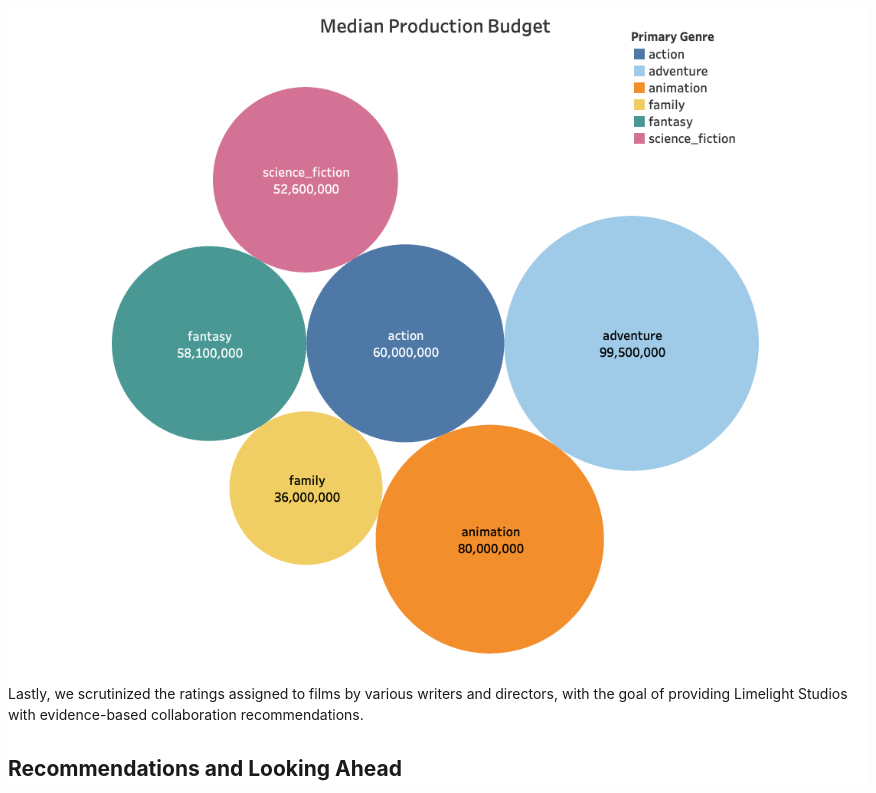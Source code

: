</p> 
  <p align="center">
  <img src = "https://github.com/erankova/Limelight-Studios-Movie-Industry-Analysis/blob/main/Images/Median%20Production%20Budget.png" width="662" height="657">
</p> 

Lastly, we scrutinized the ratings assigned to films by various writers and directors, with the goal of providing Limelight Studios with evidence-based collaboration recommendations.

## Recommendations and Looking Ahead
